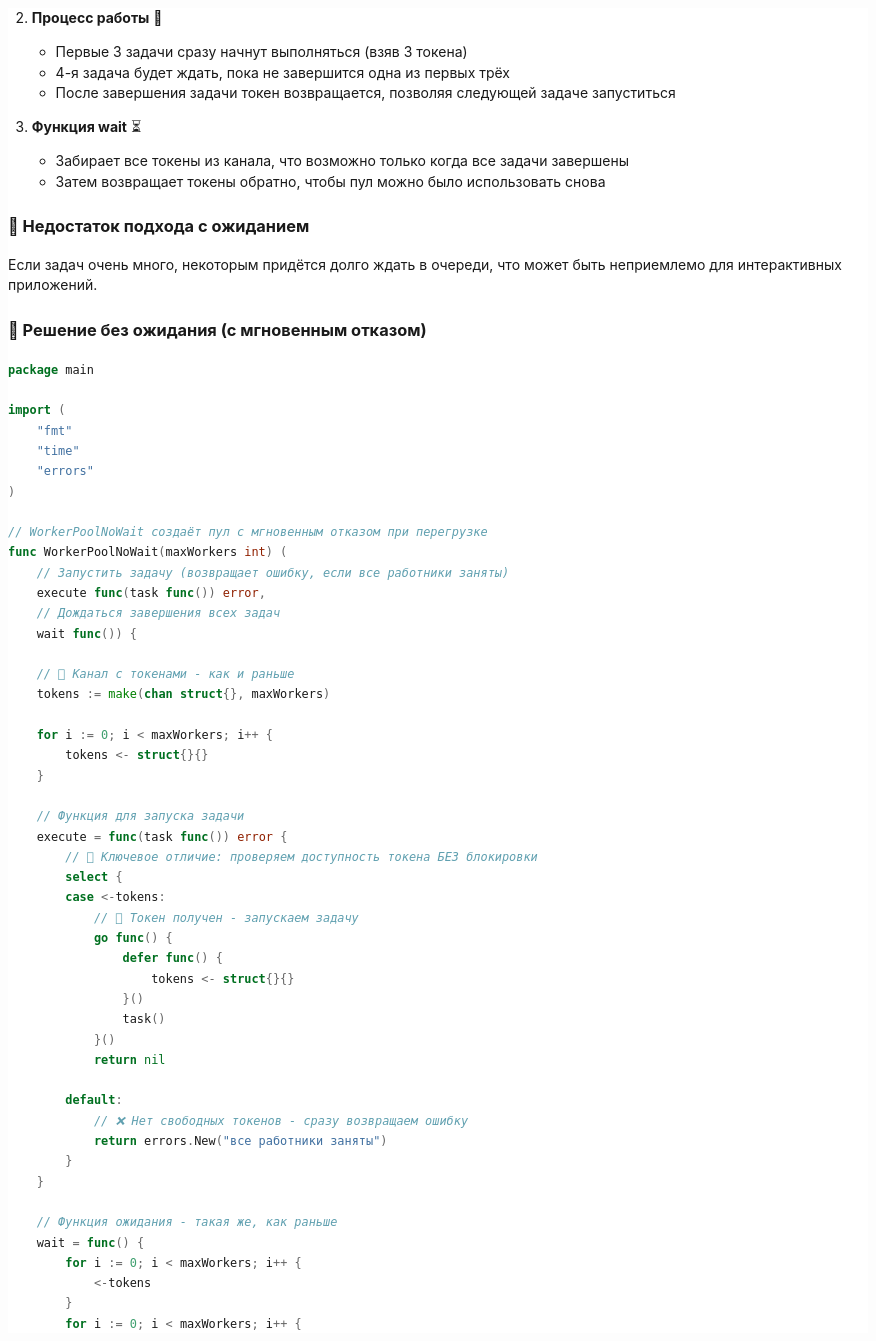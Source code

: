 2. **Процесс работы** 🔄
   - Первые 3 задачи сразу начнут выполняться (взяв 3 токена)
   - 4-я задача будет ждать, пока не завершится одна из первых трёх
   - После завершения задачи токен возвращается, позволяя следующей задаче запуститься

3. **Функция wait** ⏳
   - Забирает все токены из канала, что возможно только когда все задачи завершены
   - Затем возвращает токены обратно, чтобы пул можно было использовать снова

### 🚨 Недостаток подхода с ожиданием

Если задач очень много, некоторым придётся долго ждать в очереди, что может быть неприемлемо для интерактивных приложений.

### 🚀 Решение без ожидания (с мгновенным отказом)

```go
package main

import (
    "fmt"
    "time"
    "errors"
)

// WorkerPoolNoWait создаёт пул с мгновенным отказом при перегрузке
func WorkerPoolNoWait(maxWorkers int) (
    // Запустить задачу (возвращает ошибку, если все работники заняты)
    execute func(task func()) error, 
    // Дождаться завершения всех задач
    wait func()) {
    
    // 🔑 Канал с токенами - как и раньше
    tokens := make(chan struct{}, maxWorkers)
    
    for i := 0; i < maxWorkers; i++ {
        tokens <- struct{}{}
    }
    
    // Функция для запуска задачи
    execute = func(task func()) error {
        // 🚨 Ключевое отличие: проверяем доступность токена БЕЗ блокировки
        select {
        case <-tokens:
            // 🧵 Токен получен - запускаем задачу
            go func() {
                defer func() {
                    tokens <- struct{}{}
                }()
                task()
            }()
            return nil
            
        default:
            // ❌ Нет свободных токенов - сразу возвращаем ошибку
            return errors.New("все работники заняты")
        }
    }
    
    // Функция ожидания - такая же, как раньше
    wait = func() {
        for i := 0; i < maxWorkers; i++ {
            <-tokens
        }
        for i := 0; i < maxWorkers; i++ {
```
